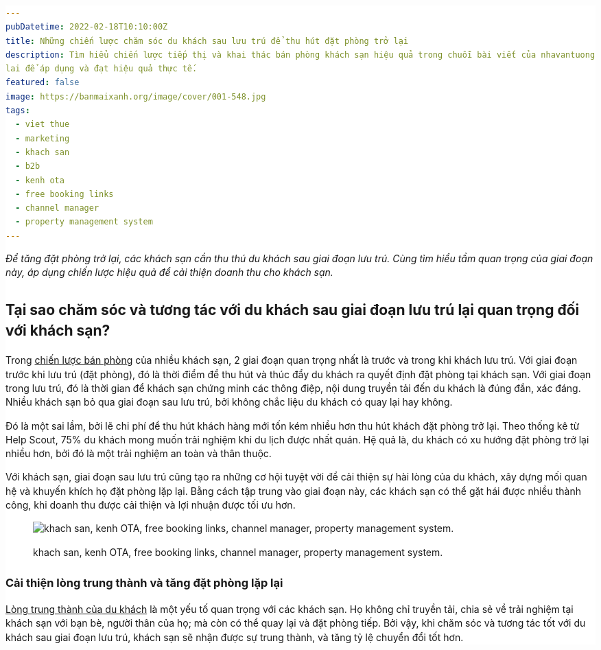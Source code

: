 ```yaml
---
pubDatetime: 2022-02-18T10:10:00Z
title: Những chiến lược chăm sóc du khách sau lưu trú để thu hút đặt phòng trở lại
description: Tìm hiểu chiến lược tiếp thị và khai thác bán phòng khách sạn hiệu quả trong chuỗi bài viết của nhavantuonglai để áp dụng và đạt hiệu quả thực tế.
featured: false
image: https://banmaixanh.org/image/cover/001-548.jpg
tags:
  - viet thue
  - marketing
  - khach san
  - b2b
  - kenh ota
  - free booking links
  - channel manager
  - property management system
---
```


_Để tăng đặt phòng trở lại, các khách sạn cần thu thú du khách sau giai đoạn lưu trú. Cùng tìm hiểu tầm quan trọng của giai đoạn này, áp dụng chiến lược hiệu quả để cải thiện doanh thu cho khách sạn.​_

## Tại sao chăm sóc và tương tác với du khách sau giai đoạn lưu trú lại quan trọng đối với khách sạn?

Trong [chiến lược bán phòng](https://nhavantuonglai.com/article) của nhiều khách sạn, 2 giai đoạn quan trọng nhất là trước và trong khi khách lưu trú. Với giai đoạn trước khi lưu trú (đặt phòng), đó là thời điểm để thu hút và thúc đẩy du khách ra quyết định đặt phòng tại khách sạn. Với giai đoạn trong lưu trú, đó là thời gian để khách sạn chứng minh các thông điệp, nội dung truyền tải đến du khách là đúng đắn, xác đáng. Nhiều khách sạn bỏ qua giai đoạn sau lưu trú, bởi không chắc liệu du khách có quay lại hay không.

Đó là một sai lầm, bởi lẽ chi phí để thu hút khách hàng mới tốn kém nhiều hơn thu hút khách đặt phòng trở lại. Theo thống kê từ Help Scout, 75% du khách mong muốn trải nghiệm khi du lịch được nhất quán. Hệ quả là, du khách có xu hướng đặt phòng trở lại nhiều hơn, bởi đó là một trải nghiệm an toàn và thân thuộc.

Với khách sạn, giai đoạn sau lưu trú cũng tạo ra những cơ hội tuyệt vời để cải thiện sự hài lòng của du khách, xây dựng mối quan hệ và khuyến khích họ đặt phòng lặp lại. Bằng cách tập trung vào giai đoạn này, các khách sạn có thể gặt hái được nhiều thành công, khi doanh thu được cải thiện và lợi nhuận được tối ưu hơn.

<figure><img src="https://banmaixanh.org/image/article/khach-san-117.jpg" alt="khach san, kenh OTA, free booking links, channel manager, property management system." title="khach-san" height=100% width=100%><figcaption></p>khach san, kenh OTA, free booking links, channel manager, property management system.</p></figcaption></figure>

### Cải thiện lòng trung thành và tăng đặt phòng lặp lại

[Lòng trung thành của du khách](https://nhavantuonglai.com/article) là một yếu tố quan trọng với các khách sạn. Họ không chỉ truyền tải, chia sẻ về trải nghiệm tại khách sạn với bạn bè, người thân của họ; mà còn có thể quay lại và đặt phòng tiếp. Bởi vậy, khi chăm sóc và tương tác tốt với du khách sau giai đoạn lưu trú, khách sạn sẽ nhận được sự trung thành, và tăng tỷ lệ chuyển đổi tốt hơn.
